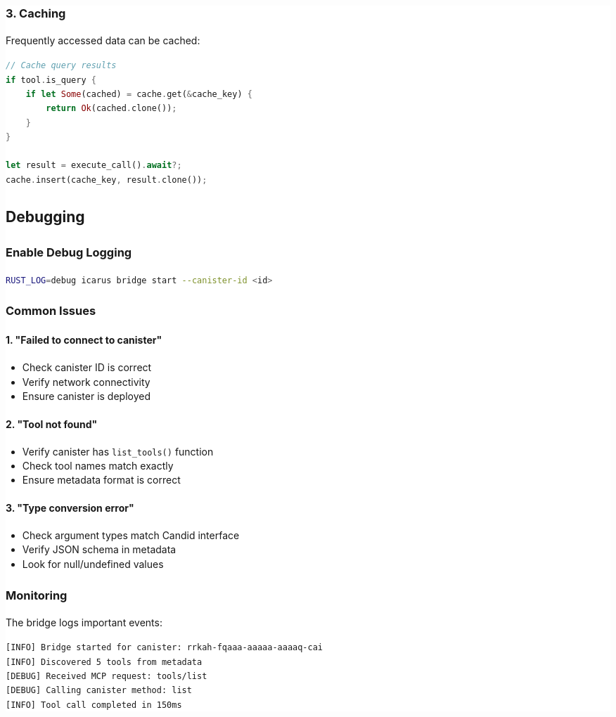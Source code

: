 ### 3. Caching

Frequently accessed data can be cached:

```rust
// Cache query results
if tool.is_query {
    if let Some(cached) = cache.get(&cache_key) {
        return Ok(cached.clone());
    }
}

let result = execute_call().await?;
cache.insert(cache_key, result.clone());
```

## Debugging

### Enable Debug Logging

```bash
RUST_LOG=debug icarus bridge start --canister-id <id>
```

### Common Issues

#### 1. "Failed to connect to canister"
- Check canister ID is correct
- Verify network connectivity
- Ensure canister is deployed

#### 2. "Tool not found"
- Verify canister has `list_tools()` function
- Check tool names match exactly
- Ensure metadata format is correct

#### 3. "Type conversion error"
- Check argument types match Candid interface
- Verify JSON schema in metadata
- Look for null/undefined values

### Monitoring

The bridge logs important events:

```
[INFO] Bridge started for canister: rrkah-fqaaa-aaaaa-aaaaq-cai
[INFO] Discovered 5 tools from metadata
[DEBUG] Received MCP request: tools/list
[DEBUG] Calling canister method: list
[INFO] Tool call completed in 150ms
```
